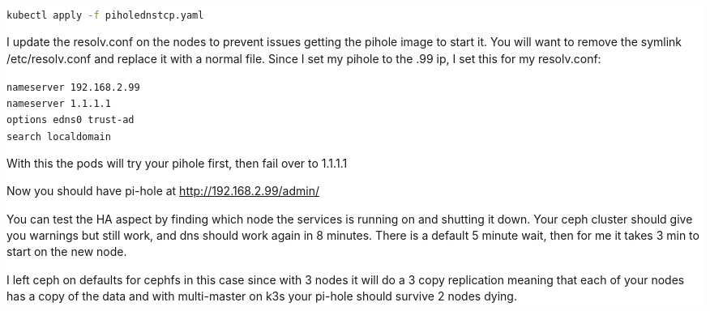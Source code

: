 ```bash
```

```bash
kubectl apply -f piholednstcp.yaml
```


I update the resolv.conf on the nodes to prevent issues getting the pihole image to start it. You will want to remove the symlink /etc/resolv.conf and replace it with a normal file. Since I set my pihole to the .99 ip, I set this for my resolv.conf:

```
nameserver 192.168.2.99
nameserver 1.1.1.1
options edns0 trust-ad
search localdomain
```

With this the pods will try your pihole first, then fail over to 1.1.1.1

Now you should have pi-hole at
http://192.168.2.99/admin/

You can test the HA aspect by finding which node the services is running on and shutting it down. Your ceph cluster should give you warnings but still work, and dns should work again in 8 minutes. There is a default 5 minute wait, then for me it takes 3 min to start on the new node.


I left ceph on defaults for cephfs in this case since with 3 nodes it will do a 3 copy replication meaning that each of your nodes has a copy of the data and with multi-master on k3s your pi-hole should survive 2 nodes dying.
